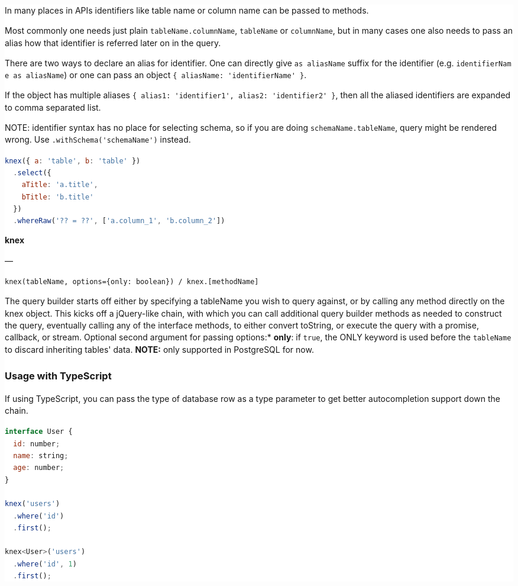 In many places in APIs identifiers like table name or column name can be passed to methods.

Most commonly one needs just plain `tableName.columnName`, `tableName` or `columnName`, but in many cases one also needs to pass an alias how that identifier is referred later on in the query.

There are two ways to declare an alias for identifier. One can directly give `as aliasName` suffix for the identifier (e.g. `identifierName as aliasName`) or one can pass an object `{ aliasName: 'identifierName' }`.

If the object has multiple aliases `{ alias1: 'identifier1', alias2: 'identifier2' }`, then all the aliased identifiers are expanded to comma separated list.

NOTE: identifier syntax has no place for selecting schema, so if you are doing `schemaName.tableName`, query might be rendered wrong. Use `.withSchema('schemaName')` instead.

```js
knex({ a: 'table', b: 'table' })
  .select({
    aTitle: 'a.title',
    bTitle: 'b.title'
  })
  .whereRaw('?? = ??', ['a.column_1', 'b.column_2'])
```

**knex**

—

`knex(tableName, options={only: boolean}) / knex.[methodName]`

The query builder starts off either by specifying a tableName you wish to query against, or by calling any method directly on the knex object. This kicks off a jQuery-like chain, with which you can call additional query builder methods as needed to construct the query, eventually calling any of the interface methods, to either convert toString, or execute the query with a promise, callback, or stream. Optional second argument for passing options:\* **only**: if `true`, the ONLY keyword is used before the `tableName` to discard inheriting tables' data. **NOTE:** only supported in PostgreSQL for now.

### Usage with TypeScript

If using TypeScript, you can pass the type of database row as a type parameter to get better autocompletion support down the chain.

```js
interface User {
  id: number;
  name: string;
  age: number;
}

knex('users')
  .where('id')
  .first(); 

knex<User>('users') 
  .where('id', 1) 
  .first(); 
```
